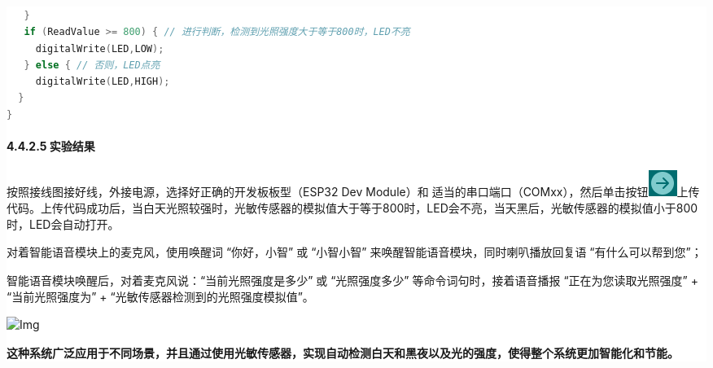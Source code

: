 ```c++
   }  
   if (ReadValue >= 800) { // 进行判断，检测到光照强度大于等于800时，LED不亮
     digitalWrite(LED,LOW);
   } else { // 否则，LED点亮
     digitalWrite(LED,HIGH);
  }
}
```

#### 4.4.2.5 实验结果

按照接线图接好线，外接电源，选择好正确的开发板板型（ESP32 Dev Module）和 适当的串口端口（COMxx），然后单击按钮![Img](../media/cou0.png)上传代码。上传代码成功后，当白天光照较强时，光敏传感器的模拟值大于等于800时，LED会不亮，当天黑后，光敏传感器的模拟值小于800时，LED会自动打开。

对着智能语音模块上的麦克风，使用唤醒词 “你好，小智” 或 “小智小智” 来唤醒智能语音模块，同时喇叭播放回复语 “有什么可以帮到您”；

智能语音模块唤醒后，对着麦克风说：“当前光照强度是多少” 或 “光照强度多少” 等命令词句时，接着语音播报 “正在为您读取光照强度” + “当前光照强度为” + “光敏传感器检测到的光照强度模拟值”。

![Img](../media/Light-Control-System.gif)

**这种系统广泛应用于不同场景，并且通过使用光敏传感器，实现自动检测白天和黑夜以及光的强度，使得整个系统更加智能化和节能。**